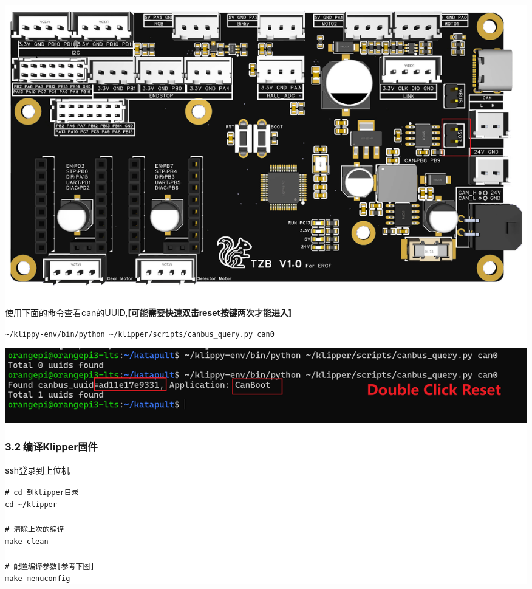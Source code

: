 ![img](Assets/10.png)

使用下面的命令查看can的UUID,**[可能需要快速双击reset按键两次才能进入]**

```
~/klippy-env/bin/python ~/klipper/scripts/canbus_query.py can0
```

![img](Assets/11.png)

 

### 3.2  编译Klipper固件

ssh登录到上位机

```
# cd 到klipper目录
cd ~/klipper
 
# 清除上次的编译
make clean
 
# 配置编译参数[参考下图]
make menuconfig
```
